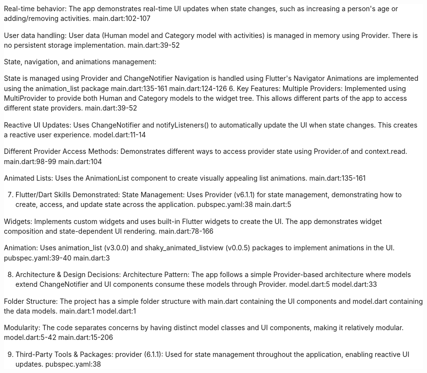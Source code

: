 Real-time behavior:
The app demonstrates real-time UI updates when state changes, such as increasing a person's age or adding/removing activities. main.dart:102-107

User data handling:
User data (Human model and Category model with activities) is managed in memory using Provider. There is no persistent storage implementation. main.dart:39-52

State, navigation, and animations management:

State is managed using Provider and ChangeNotifier
Navigation is handled using Flutter's Navigator
Animations are implemented using the animation_list package main.dart:135-161 main.dart:124-126
6. Key Features:
Multiple Providers:
Implemented using MultiProvider to provide both Human and Category models to the widget tree. This allows different parts of the app to access different state providers. main.dart:39-52

Reactive UI Updates:
Uses ChangeNotifier and notifyListeners() to automatically update the UI when state changes. This creates a reactive user experience. model.dart:11-14

Different Provider Access Methods:
Demonstrates different ways to access provider state using Provider.of and context.read. main.dart:98-99 main.dart:104

Animated Lists:
Uses the AnimationList component to create visually appealing list animations. main.dart:135-161

7. Flutter/Dart Skills Demonstrated:
State Management:
Uses Provider (v6.1.1) for state management, demonstrating how to create, access, and update state across the application. pubspec.yaml:38 main.dart:5

Widgets:
Implements custom widgets and uses built-in Flutter widgets to create the UI. The app demonstrates widget composition and state-dependent UI rendering. main.dart:78-166

Animation:
Uses animation_list (v3.0.0) and shaky_animated_listview (v0.0.5) packages to implement animations in the UI. pubspec.yaml:39-40 main.dart:3

8. Architecture & Design Decisions:
Architecture Pattern:
The app follows a simple Provider-based architecture where models extend ChangeNotifier and UI components consume these models through Provider. model.dart:5 model.dart:33

Folder Structure:
The project has a simple folder structure with main.dart containing the UI components and model.dart containing the data models. main.dart:1 model.dart:1

Modularity:
The code separates concerns by having distinct model classes and UI components, making it relatively modular. model.dart:5-42 main.dart:15-206

9. Third-Party Tools & Packages:
provider (6.1.1):
Used for state management throughout the application, enabling reactive UI updates. pubspec.yaml:38
